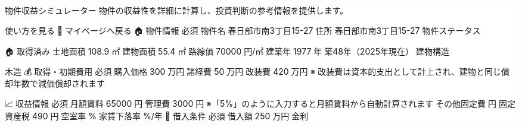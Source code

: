 
物件収益シミュレーター
物件の収益性を詳細に計算し、投資判断の参考情報を提供します。


使い方を見る
📖
マイページへ戻る
🏠 物件情報 必須
物件名
春日部市南3丁目15-27
住所
春日部市南3丁目15-27
物件ステータス

🏠 取得済み
土地面積
108.9
㎡
建物面積
55.4
㎡
路線価
70000
円/㎡
建築年
1977
年
築48年（2025年現在）
建物構造

木造
💰 取得・初期費用 必須
購入価格
300
万円
諸経費
50
万円
改装費
420
万円
※ 改装費は資本的支出として計上され、建物と同じ償却年数で減価償却されます

📈 収益情報 必須
月額賃料
65000
円
管理費
3000
円
※「5%」のように入力すると月額賃料から自動計算されます
その他固定費
円
固定資産税
490
円
空室率
%
家賃下落率
%/年
🏦 借入条件 必須
借入額
250
万円
金利